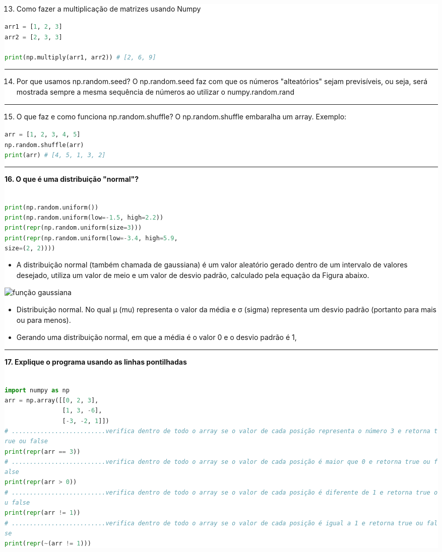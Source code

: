 13. Como fazer a multiplicação de matrizes usando Numpy

```python
arr1 = [1, 2, 3]
arr2 = [2, 3, 3]

print(np.multiply(arr1, arr2)) # [2, 6, 9]
```

---
14. Por que usamos np.random.seed?
O np.random.seed faz com que os números "alteatórios" sejam previsíveis, ou seja, será mostrada sempre a mesma sequência de números ao utilizar o numpy.random.rand

---
15. O que faz e como funciona np.random.shuffle?
O np.random.shuffle embaralha um array. Exemplo:
```python
arr = [1, 2, 3, 4, 5]
np.random.shuffle(arr)
print(arr) # [4, 5, 1, 3, 2]
```

---
**16.  O que é uma distribuição "normal"?**

```python

print(np.random.uniform())
print(np.random.uniform(low=-1.5, high=2.2))
print(repr(np.random.uniform(size=3)))
print(repr(np.random.uniform(low=-3.4, high=5.9,
size=(2, 2))))
```

- A distribuição normal (também chamada de gaussiana) é um valor aleatório gerado dentro de um intervalo de valores desejado, utiliza um valor de meio e um valor de desvio padrão, calculado pela equação da Figura abaixo.

![função gaussiana](funcao.png)

- Distribuição normal.
No qual μ (mu) representa o valor da média e σ (sigma) representa um desvio padrão (portanto para mais ou para menos).

- Gerando uma distribuição normal, em que a média é o valor 0 e o desvio padrão é 1,

---
**17.  Explique o programa usando as linhas pontilhadas**
```python

import numpy as np
arr = np.array([[0, 2, 3],
                [1, 3, -6],
                [-3, -2, 1]])
# ..........................verifica dentro de todo o array se o valor de cada posição representa o número 3 e retorna true ou false
print(repr(arr == 3))
# ..........................verifica dentro de todo o array se o valor de cada posição é maior que 0 e retorna true ou false
print(repr(arr > 0))
# ..........................verifica dentro de todo o array se o valor de cada posição é diferente de 1 e retorna true ou false
print(repr(arr != 1))
# ..........................verifica dentro de todo o array se o valor de cada posição é igual a 1 e retorna true ou false
print(repr(~(arr != 1)))

```
